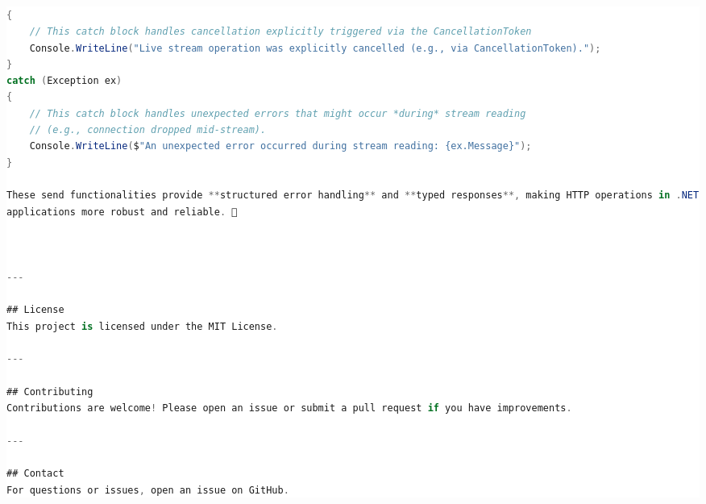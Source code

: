 ```csharp
{
    // This catch block handles cancellation explicitly triggered via the CancellationToken
    Console.WriteLine("Live stream operation was explicitly cancelled (e.g., via CancellationToken).");
}
catch (Exception ex)
{
    // This catch block handles unexpected errors that might occur *during* stream reading
    // (e.g., connection dropped mid-stream).
    Console.WriteLine($"An unexpected error occurred during stream reading: {ex.Message}");
}

These send functionalities provide **structured error handling** and **typed responses**, making HTTP operations in .NET applications more robust and reliable. 🚀



---

## License
This project is licensed under the MIT License.

---

## Contributing
Contributions are welcome! Please open an issue or submit a pull request if you have improvements.

---

## Contact
For questions or issues, open an issue on GitHub.

```
